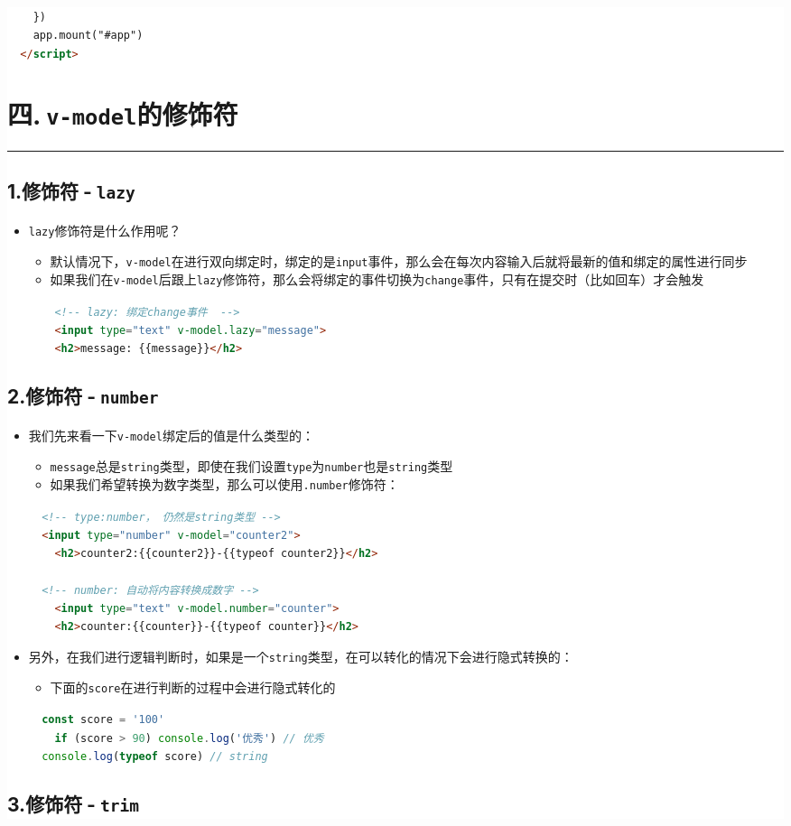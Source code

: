   ```html
      })
      app.mount("#app")
    </script>
  ```






# 四. `v-model`的修饰符

---

## 1.修饰符 - `lazy`

- `lazy`修饰符是什么作用呢？

  - 默认情况下，`v-model`在进行双向绑定时，绑定的是`input`事件，那么会在每次内容输入后就将最新的值和绑定的属性进行同步
  - 如果我们在`v-model`后跟上`lazy`修饰符，那么会将绑定的事件切换为` change `事件，只有在提交时（比如回车）才会触发

  ```html
      <!-- lazy: 绑定change事件  -->
      <input type="text" v-model.lazy="message">
      <h2>message: {{message}}</h2>
  ```

  

## 2.修饰符 - `number`

- 我们先来看一下`v-model`绑定后的值是什么类型的：

  - `message`总是`string`类型，即使在我们设置`type`为`number`也是`string`类型
  - 如果我们希望转换为数字类型，那么可以使用` .number `修饰符：

  ```html
  	<!-- type:number， 仍然是string类型 -->
  	<input type="number" v-model="counter2">
      <h2>counter2:{{counter2}}-{{typeof counter2}}</h2>
  
  	<!-- number: 自动将内容转换成数字 -->
      <input type="text" v-model.number="counter">
      <h2>counter:{{counter}}-{{typeof counter}}</h2>
  ```

- 另外，在我们进行逻辑判断时，如果是一个`string`类型，在可以转化的情况下会进行隐式转换的：

  - 下面的`score`在进行判断的过程中会进行隐式转化的

  ```js
  	const score = '100'
      if (score > 90) console.log('优秀') // 优秀
  	console.log(typeof score) // string
  ```

## 3.修饰符 - `trim`
